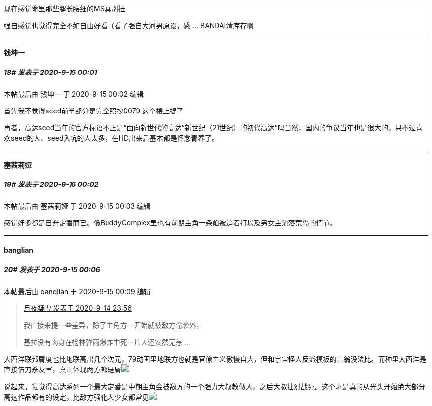 现在感觉命里那些腿长腰细的MS真别扭

强自感觉也觉得完全不如自由好看（看了强自大河男原设，感 ...</blockquote>
BANDAI清库存啊







-----

####  钱坤一  
##### 18#       发表于 2020-9-15 00:01



 本帖最后由 钱坤一 于 2020-9-15 00:02 编辑 

首先我不觉得seed前半部分是完全照抄0079 这个楼上提了

再者，高达seed当年的官方标语不正是“面向新世代的高达“新世纪（21世纪）的初代高达”吗当然，国内的争议当年也是很大的，只不过喜欢seed的人、seed入坑的人太多，在HD出来后基本都是怀念青春了。







-----

####  塞茜莉娅  
##### 19#       发表于 2020-9-15 00:02



 本帖最后由 塞茜莉娅 于 2020-9-15 00:03 编辑 

感觉好多都是日升定番而已。像BuddyComplex里也有前期主角一条船被追着打以及男女主流落荒岛的情节。







-----

####  banglian  
##### 20#       发表于 2020-9-15 00:06



 本帖最后由 banglian 于 2020-9-15 00:09 编辑 
<blockquote><a href="httphttps://bbs.saraba1st.com/2b/forum.php?mod=redirect&amp;goto=findpost&amp;pid=48737726&amp;ptid=1959907" target="_blank">月夜凝雪 发表于 2020-9-14 23:56</a>

我直接来提一些差异，除了主角方一开始就被敌方偷袭外，


基拉没有肉身在枪林弹雨爆炸中死一片人还安然无恙 ...</blockquote>大西洋联邦屑度也比地联高出几个次元，79动画里地联方也就是官僚主义傲慢自大，但和宇宙怪人反派模板的吉翁没法比。而种里大西洋是直接借刀杀友军，真正体现两方都是屑<img src="https://static.saraba1st.com/image/smiley/face2017/067.png" referrerpolicy="no-referrer">

说起来，我觉得高达系列一个最大定番是中期主角会被敌方的一个强力大叔教做人，之后大叔壮烈战死。这个才是真的从光头开始绝大部分高达作品都有的设定，比敌方强化人少女都常见<img src="https://static.saraba1st.com/image/smiley/face2017/220.png" referrerpolicy="no-referrer">
